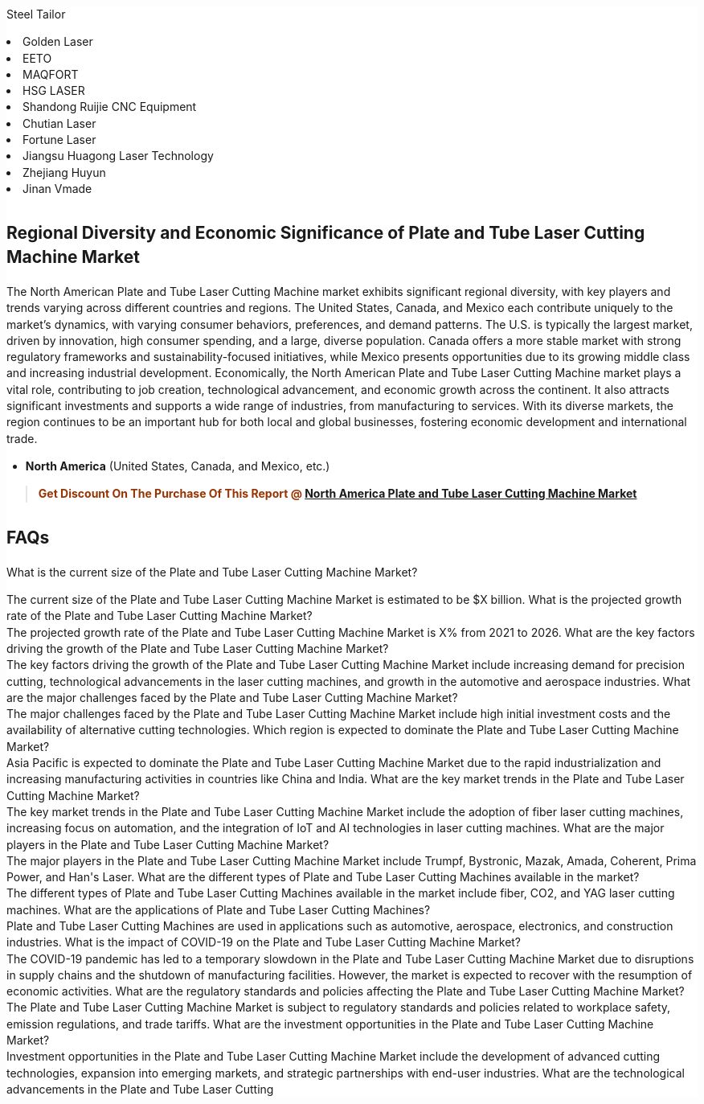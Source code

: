 Steel Tailor </li><li> Golden Laser </li><li> EETO </li><li> MAQFORT </li><li> HSG LASER </li><li> Shandong Ruijie CNC Equipment </li><li> Chutian Laser </li><li> Fortune Laser </li><li> Jiangsu Huagong Laser Technology </li><li> Zhejiang Huyun </li><li> Jinan Vmade</li></ul></p><h2>Regional Diversity and Economic Significance of Plate and Tube Laser Cutting Machine Market</h2><p>The North American Plate and Tube Laser Cutting Machine market exhibits significant regional diversity, with key players and trends varying across different countries and regions. The United States, Canada, and Mexico each contribute uniquely to the market’s dynamics, with varying consumer behaviors, preferences, and demand patterns. The U.S. is typically the largest market, driven by innovation, high consumer spending, and a large, diverse population. Canada offers a more stable market with strong regulatory frameworks and sustainability-focused initiatives, while Mexico presents opportunities due to its growing middle class and increasing industrial development. Economically, the North American Plate and Tube Laser Cutting Machine market plays a vital role, contributing to job creation, technological advancement, and economic growth across the continent. It also attracts significant investments and supports a wide range of industries, from manufacturing to services. With its diverse markets, the region continues to be an important hub for both local and global businesses, fostering economic development and international trade.</p><ul> <li><strong>North America</strong> (United States, Canada, and Mexico, etc.)</li></ul><blockquote><p><span style="color: #993300;"><strong>Get Discount On The Purchase Of This Report @ <a href="https://www.verifiedmarketreports.com/ask-for-discount/?rid=360360&utm_source=Github-NA&utm_medium=385">North America Plate and Tube Laser Cutting Machine Market</a></strong></span></p></blockquote><h2>FAQs</h2><p><FAQ> <question>What is the current size of the Plate and Tube Laser Cutting Machine Market?</div><div></question> <answer>The current size of the Plate and Tube Laser Cutting Machine Market is estimated to be $X billion.</answer></FAQ><FAQ> <question>What is the projected growth rate of the Plate and Tube Laser Cutting Machine Market?</div><div></question> <answer>The projected growth rate of the Plate and Tube Laser Cutting Machine Market is X% from 2021 to 2026.</answer></FAQ><FAQ> <question>What are the key factors driving the growth of the Plate and Tube Laser Cutting Machine Market?</div><div></question> <answer>The key factors driving the growth of the Plate and Tube Laser Cutting Machine Market include increasing demand for precision cutting, technological advancements in the laser cutting machines, and growth in the automotive and aerospace industries.</answer></FAQ><FAQ> <question>What are the major challenges faced by the Plate and Tube Laser Cutting Machine Market?</div><div></question> <answer>The major challenges faced by the Plate and Tube Laser Cutting Machine Market include high initial investment costs and the availability of alternative cutting technologies.</answer></FAQ><FAQ> <question>Which region is expected to dominate the Plate and Tube Laser Cutting Machine Market?</div><div></question> <answer>Asia Pacific is expected to dominate the Plate and Tube Laser Cutting Machine Market due to the rapid industrialization and increasing manufacturing activities in countries like China and India.</answer></FAQ><FAQ> <question>What are the key market trends in the Plate and Tube Laser Cutting Machine Market?</div><div></question> <answer>The key market trends in the Plate and Tube Laser Cutting Machine Market include the adoption of fiber laser cutting machines, increasing focus on automation, and the integration of IoT and AI technologies in laser cutting machines.</answer></FAQ><FAQ> <question>What are the major players in the Plate and Tube Laser Cutting Machine Market?</div><div></question> <answer>The major players in the Plate and Tube Laser Cutting Machine Market include Trumpf, Bystronic, Mazak, Amada, Coherent, Prima Power, and Han's Laser.</answer></FAQ><FAQ> <question>What are the different types of Plate and Tube Laser Cutting Machines available in the market?</div><div></question> <answer>The different types of Plate and Tube Laser Cutting Machines available in the market include fiber, CO2, and YAG laser cutting machines.</answer></FAQ><FAQ> <question>What are the applications of Plate and Tube Laser Cutting Machines?</div><div></question> <answer>Plate and Tube Laser Cutting Machines are used in applications such as automotive, aerospace, electronics, and construction industries.</answer></FAQ><FAQ> <question>What is the impact of COVID-19 on the Plate and Tube Laser Cutting Machine Market?</div><div></question> <answer>The COVID-19 pandemic has led to a temporary slowdown in the Plate and Tube Laser Cutting Machine Market due to disruptions in supply chains and the shutdown of manufacturing facilities. However, the market is expected to recover with the resumption of economic activities.</answer></FAQ><FAQ> <question>What are the regulatory standards and policies affecting the Plate and Tube Laser Cutting Machine Market?</div><div></question> <answer>The Plate and Tube Laser Cutting Machine Market is subject to regulatory standards and policies related to workplace safety, emission regulations, and trade tariffs.</answer></FAQ><FAQ> <question>What are the investment opportunities in the Plate and Tube Laser Cutting Machine Market?</div><div></question> <answer>Investment opportunities in the Plate and Tube Laser Cutting Machine Market include the development of advanced cutting technologies, expansion into emerging markets, and strategic partnerships with end-user industries.</answer></FAQ><FAQ> <question>What are the technological advancements in the Plate and Tube Laser Cutting
